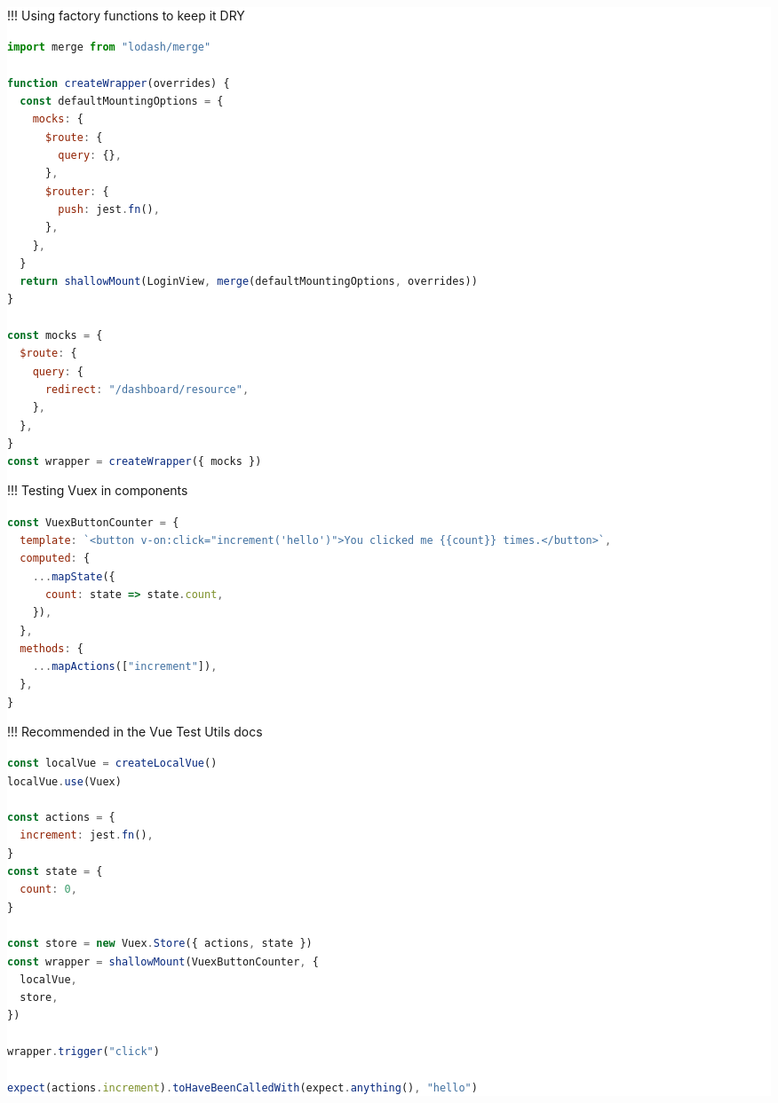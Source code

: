 !!! Using factory functions to keep it DRY

```javascript
import merge from "lodash/merge"

function createWrapper(overrides) {
  const defaultMountingOptions = {
    mocks: {
      $route: {
        query: {},
      },
      $router: {
        push: jest.fn(),
      },
    },
  }
  return shallowMount(LoginView, merge(defaultMountingOptions, overrides))
}

const mocks = {
  $route: {
    query: {
      redirect: "/dashboard/resource",
    },
  },
}
const wrapper = createWrapper({ mocks })
```

!!! Testing Vuex in components

```javascript
const VuexButtonCounter = {
  template: `<button v-on:click="increment('hello')">You clicked me {{count}} times.</button>`,
  computed: {
    ...mapState({
      count: state => state.count,
    }),
  },
  methods: {
    ...mapActions(["increment"]),
  },
}
```

!!! Recommended in the Vue Test Utils docs

```javascript
const localVue = createLocalVue()
localVue.use(Vuex)

const actions = {
  increment: jest.fn(),
}
const state = {
  count: 0,
}

const store = new Vuex.Store({ actions, state })
const wrapper = shallowMount(VuexButtonCounter, {
  localVue,
  store,
})

wrapper.trigger("click")

expect(actions.increment).toHaveBeenCalledWith(expect.anything(), "hello")
```